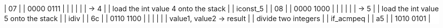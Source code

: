 | 07                                                                                                                                                                                                                                                              |
| 0000 0111                                                                                                                                                                                                                                                       |
|                                                                                                                                                                                                                                                                 |
|                                                                                                                                                                                                                                                                 |
| → 4                                                                                                                                                                                                                                                             |
| load the int value 4 onto the stack                                                                                                                                                                                                                             |
| iconst_5                                                                                                                                                                                                                                                        |
| 08                                                                                                                                                                                                                                                              |
| 0000 1000                                                                                                                                                                                                                                                       |
|                                                                                                                                                                                                                                                                 |
|                                                                                                                                                                                                                                                                 |
| → 5                                                                                                                                                                                                                                                             |
| load the int value 5 onto the stack                                                                                                                                                                                                                             |
| idiv                                                                                                                                                                                                                                                            |
| 6c                                                                                                                                                                                                                                                              |
| 0110 1100                                                                                                                                                                                                                                                       |
|                                                                                                                                                                                                                                                                 |
|                                                                                                                                                                                                                                                                 |
| value1, value2 → result                                                                                                                                                                                                                                         |
| divide two integers                                                                                                                                                                                                                                             |
| if_acmpeq                                                                                                                                                                                                                                                       |
| a5                                                                                                                                                                                                                                                              |
| 1010 0101                                                                                                                                                                                                                                                       |